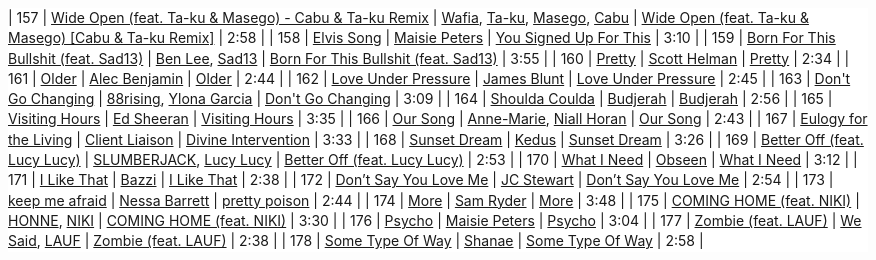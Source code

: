 | 157 | [Wide Open \(feat\. Ta\-ku & Masego\) \- Cabu & Ta\-ku Remix](https://open.spotify.com/track/7ycZN2o5PMNuTkUg2Q73wN) | [Wafia](https://open.spotify.com/artist/0FL2d6iFFNAV3yBUbXjZ1U), [Ta\-ku](https://open.spotify.com/artist/13Kd75NSHSp9lB4CaqPMOV), [Masego](https://open.spotify.com/artist/3ycxRkcZ67ALN3GQJ57Vig), [Cabu](https://open.spotify.com/artist/44hPDOKyTwkFxOL08UzNQE) | [Wide Open \(feat\. Ta\-ku & Masego\) \[Cabu & Ta\-ku Remix\]](https://open.spotify.com/album/3WVxfA2MHWKWwepG2w3vID) | 2:58 |
| 158 | [Elvis Song](https://open.spotify.com/track/6MWH5jDoS1wpMPz8CwuC3N) | [Maisie Peters](https://open.spotify.com/artist/2RVvqRBon9NgaGXKfywDSs) | [You Signed Up For This](https://open.spotify.com/album/1X1EZB1hCoymZ9gU8JKv86) | 3:10 |
| 159 | [Born For This Bullshit \(feat\. Sad13\)](https://open.spotify.com/track/6FwhbeCYKzSvg4Gf5fvFOM) | [Ben Lee](https://open.spotify.com/artist/06y1hH4hu3rcTUXHJevPCf), [Sad13](https://open.spotify.com/artist/5WMmQuQNYBIJ3HVrKFKaPg) | [Born For This Bullshit \(feat\. Sad13\)](https://open.spotify.com/album/3HrbnJr4QUgy5qoO2hlPId) | 3:55 |
| 160 | [Pretty](https://open.spotify.com/track/4QkgqaiQWl7dRfrDRSz2hx) | [Scott Helman](https://open.spotify.com/artist/2LgklPXmvWVOQfzPVkuChg) | [Pretty](https://open.spotify.com/album/6w0yoQrlqUXnHqsI1Sz3q3) | 2:34 |
| 161 | [Older](https://open.spotify.com/track/4qeHV9T5N3S7KAKryZQp8s) | [Alec Benjamin](https://open.spotify.com/artist/5IH6FPUwQTxPSXurCrcIov) | [Older](https://open.spotify.com/album/7Hz2GKXQniSyGHdNjRs7PP) | 2:44 |
| 162 | [Love Under Pressure](https://open.spotify.com/track/6AE2DNuS40qbbVqgUAisMA) | [James Blunt](https://open.spotify.com/artist/7KMqksf0UMdyA0UCf4R3ux) | [Love Under Pressure](https://open.spotify.com/album/0JFioX82C82OcSgqYsInPB) | 2:45 |
| 163 | [Don't Go Changing](https://open.spotify.com/track/0dNN5wjTkbJnQkOnzh9WUH) | [88rising](https://open.spotify.com/artist/1AhjOkOLkbHUfcHDSErXQs), [Ylona Garcia](https://open.spotify.com/artist/2qnQOnL1oLKtH779qZ6iuR) | [Don't Go Changing](https://open.spotify.com/album/0dJk7K8gB2utiR1cUtWrzF) | 3:09 |
| 164 | [Shoulda Coulda](https://open.spotify.com/track/16gwQCz3zlj6u9NOMDB9wI) | [Budjerah](https://open.spotify.com/artist/4hOb2WdQMQWyG6RQAhR7iE) | [Budjerah](https://open.spotify.com/album/5oG8dofJtCly2McfPlL445) | 2:56 |
| 165 | [Visiting Hours](https://open.spotify.com/track/44V6EzbUSYgyfsNiP0FrlA) | [Ed Sheeran](https://open.spotify.com/artist/6eUKZXaKkcviH0Ku9w2n3V) | [Visiting Hours](https://open.spotify.com/album/3Pl0yCO51uGkr5tFlD6bWN) | 3:35 |
| 166 | [Our Song](https://open.spotify.com/track/5zqObw7wjBgL9TDiAymxPn) | [Anne\-Marie](https://open.spotify.com/artist/1zNqDE7qDGCsyzJwohVaoX), [Niall Horan](https://open.spotify.com/artist/1Hsdzj7Dlq2I7tHP7501T4) | [Our Song](https://open.spotify.com/album/0zocAVUSizQ74Cn8nCsN3a) | 2:43 |
| 167 | [Eulogy for the Living](https://open.spotify.com/track/2vpHQ1P7huPZvQvL9HyGHv) | [Client Liaison](https://open.spotify.com/artist/5TjlxSJvfrD5I2PWaEh4jZ) | [Divine Intervention](https://open.spotify.com/album/78DTvdE1hoKG6Dm7qA7sFS) | 3:33 |
| 168 | [Sunset Dream](https://open.spotify.com/track/0L1FtaRjfRZTIrenNbsFIa) | [Kedus](https://open.spotify.com/artist/0WfDryAa4KJEh74yamg5Jx) | [Sunset Dream](https://open.spotify.com/album/0zP5kga1QrhHeXNIRfmdpR) | 3:26 |
| 169 | [Better Off \(feat\. Lucy Lucy\)](https://open.spotify.com/track/19WAbosxcUuVyb5bHDHAcl) | [SLUMBERJACK](https://open.spotify.com/artist/55BFQS36sJYz2B0ClypIvS), [Lucy Lucy](https://open.spotify.com/artist/7uYoEtXQoNAmnvOkIPjwcs) | [Better Off \(feat\. Lucy Lucy\)](https://open.spotify.com/album/0J0Axo3oLE8dvGBK0tD9ZG) | 2:53 |
| 170 | [What I Need](https://open.spotify.com/track/0qyfYXjepbunLl3yXA1oVK) | [Obseen](https://open.spotify.com/artist/0Etiec11R22uUoMaI0hEDR) | [What I Need](https://open.spotify.com/album/0pDFiloNRZ5OMBXLxqTioy) | 3:12 |
| 171 | [I Like That](https://open.spotify.com/track/2RkZZh5XQ4y3sG8gCu96Tz) | [Bazzi](https://open.spotify.com/artist/4GvEc3ANtPPjt1ZJllr5Zl) | [I Like That](https://open.spotify.com/album/0Nu5uWgrnNGWWbWfzXPgPI) | 2:38 |
| 172 | [Don’t Say You Love Me](https://open.spotify.com/track/5Nq19qQnIBvcYbz7UNJTCW) | [JC Stewart](https://open.spotify.com/artist/2TAqN8fwfaKauvviN4pOsv) | [Don’t Say You Love Me](https://open.spotify.com/album/42bDaVoeDvdS0yfF34Gqq4) | 2:54 |
| 173 | [keep me afraid](https://open.spotify.com/track/1M3DeTf5xVoEPNL8FF5vsi) | [Nessa Barrett](https://open.spotify.com/artist/7pwufEBGfggjoI8twqlsmQ) | [pretty poison](https://open.spotify.com/album/4TrwWZCvhaw07kchbcba0S) | 2:44 |
| 174 | [More](https://open.spotify.com/track/3mS7QkIx75iVG9JjXzKfIz) | [Sam Ryder](https://open.spotify.com/artist/1rvnJJghrxl1xakJZct08m) | [More](https://open.spotify.com/album/6whNqO63IXyrbpV6iZ1MBL) | 3:48 |
| 175 | [COMING HOME \(feat\. NIKI\)](https://open.spotify.com/track/27Mp1HAFIhnLBsGXdFcGXG) | [HONNE](https://open.spotify.com/artist/0Vw76uk7P8yVtTClWyOhac), [NIKI](https://open.spotify.com/artist/2kxP07DLgs4xlWz8YHlvfh) | [COMING HOME \(feat\. NIKI\)](https://open.spotify.com/album/1BLMrCc9WNdafvEVXxdOab) | 3:30 |
| 176 | [Psycho](https://open.spotify.com/track/6YZwJSMNL7hB4ItxZtn7jx) | [Maisie Peters](https://open.spotify.com/artist/2RVvqRBon9NgaGXKfywDSs) | [Psycho](https://open.spotify.com/album/5UBAspHjoGNtNAvHAf5aSI) | 3:04 |
| 177 | [Zombie \(feat\. LAUF\)](https://open.spotify.com/track/4QmTyWBkweHWUCyrBl8n7l) | [We Said](https://open.spotify.com/artist/7ECRPQYavYtQFH6gprw7YY), [LAUF](https://open.spotify.com/artist/5ZTKDvzvC98RpTs4TUbilD) | [Zombie \(feat\. LAUF\)](https://open.spotify.com/album/0g0KAy1S6lLxbL84HL6C6V) | 2:38 |
| 178 | [Some Type Of Way](https://open.spotify.com/track/36kx8fhVUnIkzMWatFPQob) | [Shanae](https://open.spotify.com/artist/6DThBRy7oFjMSWQyQoKY9p) | [Some Type Of Way](https://open.spotify.com/album/2Egeyjj4DTH0EpOQxv4osP) | 2:58 |